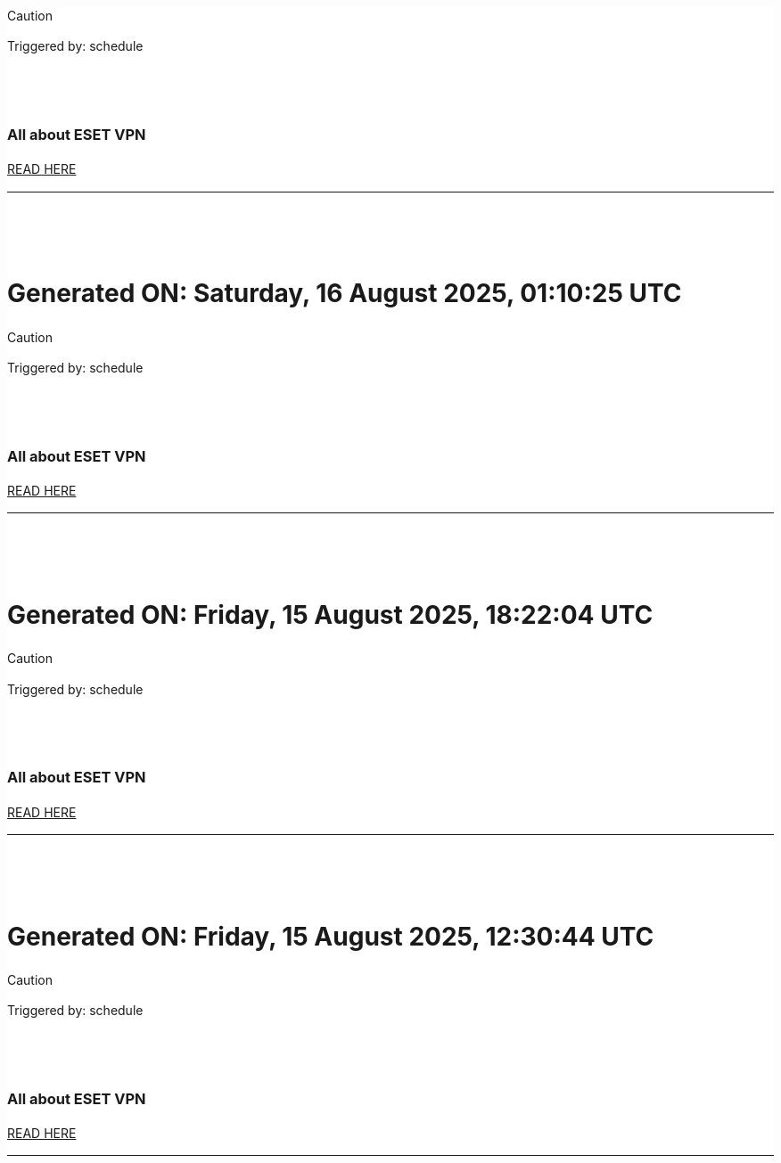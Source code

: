 > [!CAUTION]
> Triggered by: schedule

<br><br>

### All about ESET VPN

[READ HERE](https://t.me/F_NiREvil/2113)

---

<br><br>

# Generated ON: Saturday, 16 August 2025, 01:10:25 UTC

> [!CAUTION]
> Triggered by: schedule

<br><br>

### All about ESET VPN

[READ HERE](https://t.me/F_NiREvil/2113)

---

<br><br>

# Generated ON: Friday, 15 August 2025, 18:22:04 UTC

> [!CAUTION]
> Triggered by: schedule

<br><br>

### All about ESET VPN

[READ HERE](https://t.me/F_NiREvil/2113)

---

<br><br>

# Generated ON: Friday, 15 August 2025, 12:30:44 UTC

> [!CAUTION]
> Triggered by: schedule

<br><br>

### All about ESET VPN

[READ HERE](https://t.me/F_NiREvil/2113)

---
